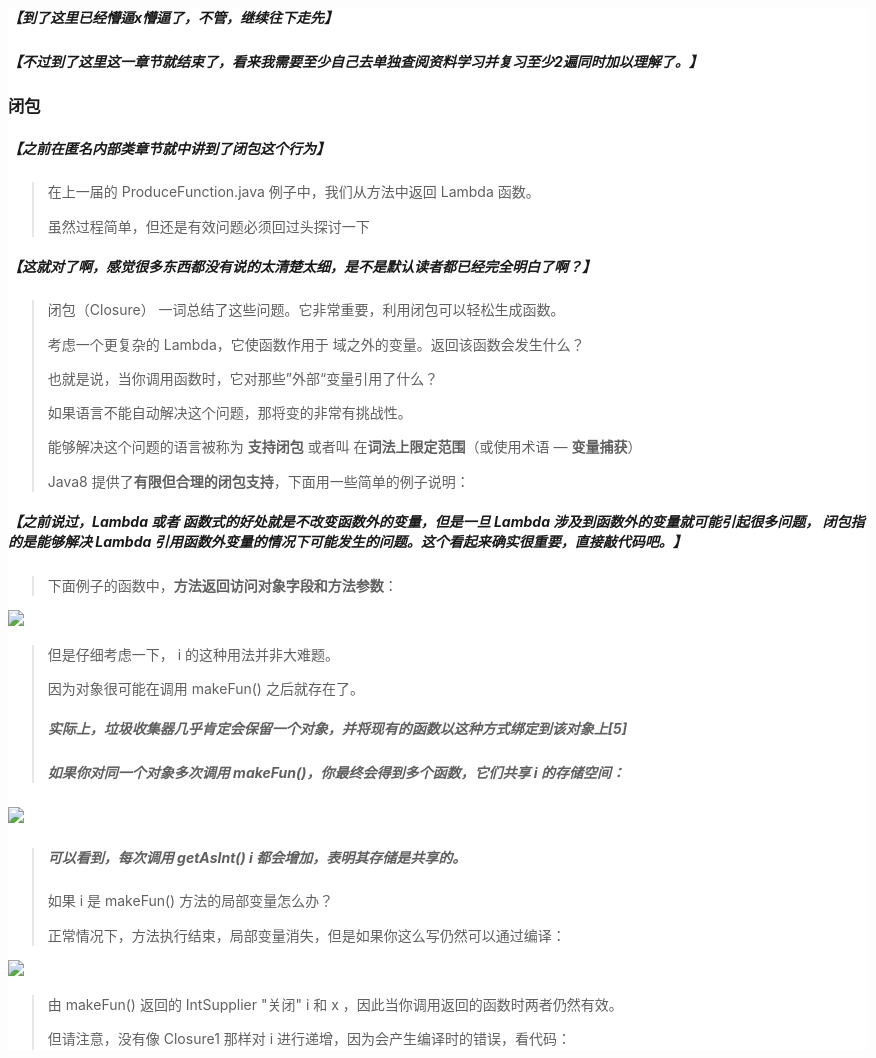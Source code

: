 ##### 【到了这里已经懵逼x懵逼了，不管，继续往下走先】

##### 【不过到了这里这一章节就结束了，看来我需要至少自己去单独查阅资料学习并复习至少2遍同时加以理解了。】

### 闭包

##### 【之前在匿名内部类章节就中讲到了闭包这个行为】

> 在上一届的 ProduceFunction.java 例子中，我们从方法中返回 Lambda 函数。
>
> 虽然过程简单，但还是有效问题必须回过头探讨一下

##### 【这就对了啊，感觉很多东西都没有说的太清楚太细，是不是默认读者都已经完全明白了啊？】

> 闭包（Closure） 一词总结了这些问题。它非常重要，利用闭包可以轻松生成函数。
>
> 考虑一个更复杂的 Lambda，它使函数作用于 域之外的变量。返回该函数会发生什么？
>
> 也就是说，当你调用函数时，它对那些”外部“变量引用了什么？
>
> 如果语言不能自动解决这个问题，那将变的非常有挑战性。
>
> 能够解决这个问题的语言被称为 **支持闭包** 或者叫 在**词法上限定范围**（或使用术语 — **变量捕获**）
>
> Java8 提供了**有限但合理的闭包支持**，下面用一些简单的例子说明：

##### 【之前说过，Lambda 或者 函数式的好处就是不改变函数外的变量，但是一旦 Lambda 涉及到函数外的变量就可能引起很多问题， 闭包指的是能够解决 Lambda 引用函数外变量的情况下可能发生的问题。这个看起来确实很重要，直接敲代码吧。】

> 下面例子的函数中，**方法返回访问对象字段和方法参数**：

![](https://xuyanxin-blog-bucket.oss-cn-beijing.aliyuncs.com/blog/20200218153457.png)

> 但是仔细考虑一下， i 的这种用法并非大难题。
>
> 因为对象很可能在调用 makeFun() 之后就存在了。
>
> ##### 实际上，垃圾收集器几乎肯定会保留一个对象，并将现有的函数以这种方式绑定到该对象上[5] 
>
> ##### 如果你对同一个对象多次调用 makeFun()，你最终会得到多个函数，它们共享 i 的存储空间：

![](https://xuyanxin-blog-bucket.oss-cn-beijing.aliyuncs.com/blog/20200218154932.png)

> ##### 可以看到，每次调用 getAsInt() i 都会增加，表明其存储是共享的。
>
> 如果 i 是 makeFun() 方法的局部变量怎么办？ 
>
> 正常情况下，方法执行结束，局部变量消失，但是如果你这么写仍然可以通过编译：

![](https://xuyanxin-blog-bucket.oss-cn-beijing.aliyuncs.com/blog/20200218155138.png)

> 由 makeFun() 返回的 IntSupplier "关闭" i 和 x ，因此当你调用返回的函数时两者仍然有效。
>
> 但请注意，没有像 Closure1 那样对 i 进行递增，因为会产生编译时的错误，看代码：
